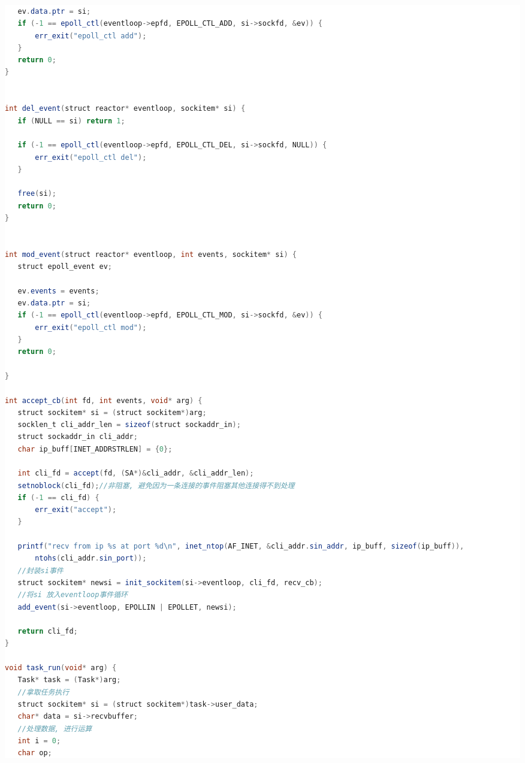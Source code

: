  ```java 
	ev.data.ptr = si;
	if (-1 == epoll_ctl(eventloop->epfd, EPOLL_CTL_ADD, si->sockfd, &ev)) {
		err_exit("epoll_ctl add");
	}
	return 0;
}


int del_event(struct reactor* eventloop, sockitem* si) {
	if (NULL == si) return 1;

	if (-1 == epoll_ctl(eventloop->epfd, EPOLL_CTL_DEL, si->sockfd, NULL)) {
		err_exit("epoll_ctl del");
	}

	free(si);
	return 0;
}


int mod_event(struct reactor* eventloop, int events, sockitem* si) {
	struct epoll_event ev;

	ev.events = events;
	ev.data.ptr = si;
	if (-1 == epoll_ctl(eventloop->epfd, EPOLL_CTL_MOD, si->sockfd, &ev)) {
		err_exit("epoll_ctl mod");
	}
	return 0;

}

int accept_cb(int fd, int events, void* arg) {
	struct sockitem* si = (struct sockitem*)arg;
	socklen_t cli_addr_len = sizeof(struct sockaddr_in);
	struct sockaddr_in cli_addr;
	char ip_buff[INET_ADDRSTRLEN] = {0};

	int cli_fd = accept(fd, (SA*)&cli_addr, &cli_addr_len);
	setnoblock(cli_fd);//非阻塞, 避免因为一条连接的事件阻塞其他连接得不到处理
	if (-1 == cli_fd) {
		err_exit("accept");
	}

	printf("recv from ip %s at port %d\n", inet_ntop(AF_INET, &cli_addr.sin_addr, ip_buff, sizeof(ip_buff)),
		ntohs(cli_addr.sin_port));
	//封装si事件
	struct sockitem* newsi = init_sockitem(si->eventloop, cli_fd, recv_cb);
	//将si 放入eventloop事件循环
	add_event(si->eventloop, EPOLLIN | EPOLLET, newsi);

	return cli_fd;
}

void task_run(void* arg) {
	Task* task = (Task*)arg;
	//拿取任务执行
	struct sockitem* si = (struct sockitem*)task->user_data;
	char* data = si->recvbuffer;
	//处理数据, 进行运算
	int i = 0;
	char op;
 ```